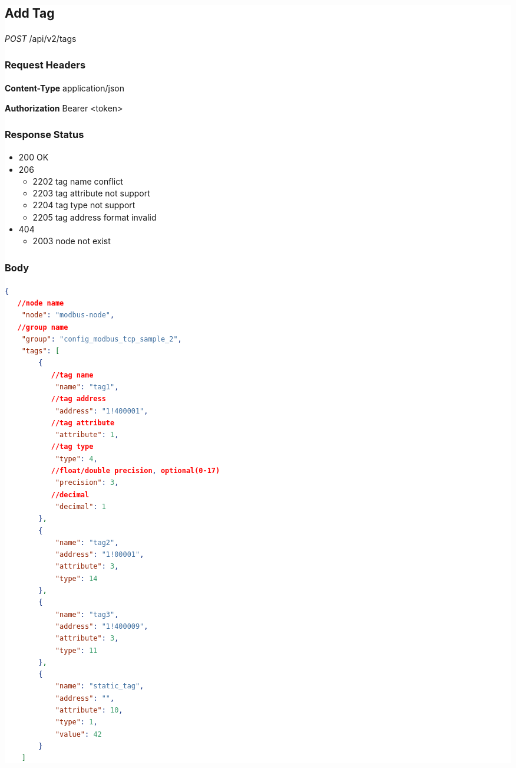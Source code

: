 ## Add Tag

*POST*  /api/v2/tags

### Request Headers

**Content-Type**  application/json

**Authorization** Bearer \<token\>

### Response Status

* 200 OK
* 206
  * 2202 tag name conflict
  * 2203 tag attribute not support
  * 2204 tag type not support
  * 2205 tag address format invalid
* 404
  * 2003 node not exist

### Body

```json
{
   //node name
    "node": "modbus-node",
   //group name
    "group": "config_modbus_tcp_sample_2",
    "tags": [
        {
           //tag name
            "name": "tag1",
           //tag address
            "address": "1!400001",
           //tag attribute
            "attribute": 1,
           //tag type
            "type": 4,
           //float/double precision, optional(0-17)
            "precision": 3,
           //decimal
            "decimal": 1
        },
        {
            "name": "tag2",
            "address": "1!00001",
            "attribute": 3,
            "type": 14
        },
        {
            "name": "tag3",
            "address": "1!400009",
            "attribute": 3,
            "type": 11
        },
        {
            "name": "static_tag",
            "address": "",
            "attribute": 10,
            "type": 1,
            "value": 42
        }
    ]
```